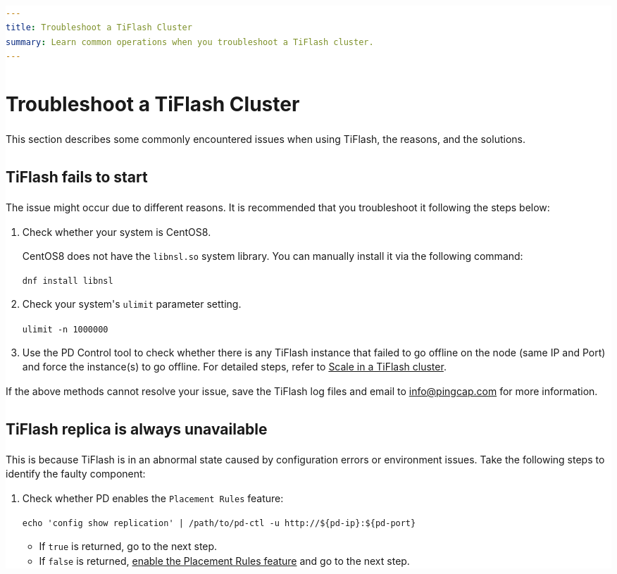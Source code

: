 ```yaml
---
title: Troubleshoot a TiFlash Cluster
summary: Learn common operations when you troubleshoot a TiFlash cluster.
---
```


# Troubleshoot a TiFlash Cluster

This section describes some commonly encountered issues when using TiFlash, the reasons, and the solutions.

## TiFlash fails to start

The issue might occur due to different reasons. It is recommended that you troubleshoot it following the steps below:

1. Check whether your system is CentOS8.

     CentOS8 does not have the `libnsl.so` system library. You can manually install it via the following command:

     
     ```shell
     dnf install libnsl
     ```

2. Check your system's `ulimit` parameter setting.

     
     ```shell
     ulimit -n 1000000
     ```

3. Use the PD Control tool to check whether there is any TiFlash instance that failed to go offline on the node (same IP and Port) and force the instance(s) to go offline. For detailed steps, refer to [Scale in a TiFlash cluster](/scale-tidb-using-tiup.md#scale-in-a-tiflash-cluster).

If the above methods cannot resolve your issue, save the TiFlash log files and email to [info@pingcap.com](mailto:info@pingcap.com) for more information.

## TiFlash replica is always unavailable

This is because TiFlash is in an abnormal state caused by configuration errors or environment issues. Take the following steps to identify the faulty component:

1. Check whether PD enables the `Placement Rules` feature:

    
    ```shell
    echo 'config show replication' | /path/to/pd-ctl -u http://${pd-ip}:${pd-port}
    ```

    - If `true` is returned, go to the next step.
    - If `false` is returned, [enable the Placement Rules feature](/configure-placement-rules.md#enable-placement-rules) and go to the next step.
